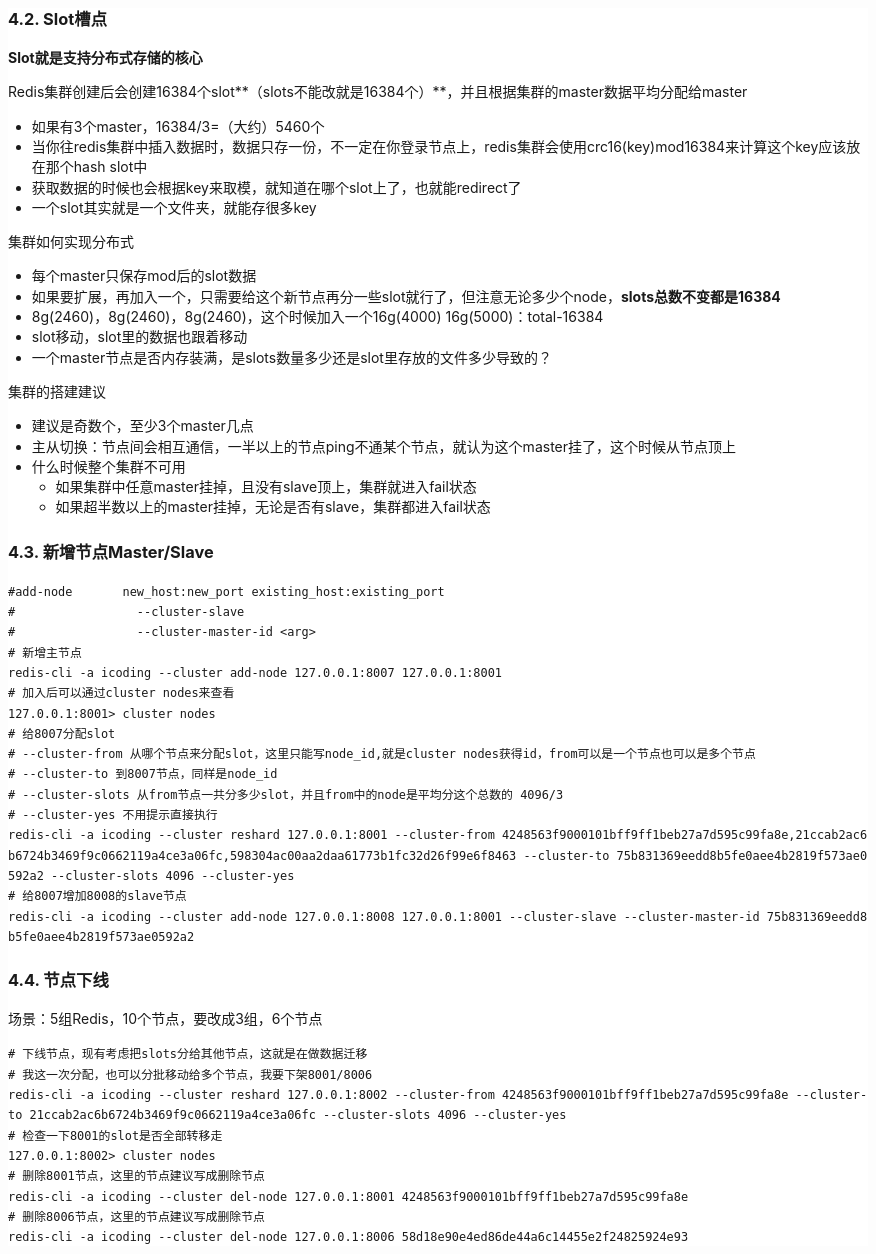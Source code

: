 ### 4.2.  Slot槽点

**Slot就是支持分布式存储的核心**

Redis集群创建后会创建16384个slot**（slots不能改就是16384个）**，并且根据集群的master数据平均分配给master

- 如果有3个master，16384/3=（大约）5460个
- 当你往redis集群中插入数据时，数据只存一份，不一定在你登录节点上，redis集群会使用crc16(key)mod16384来计算这个key应该放在那个hash slot中
- 获取数据的时候也会根据key来取模，就知道在哪个slot上了，也就能redirect了
- 一个slot其实就是一个文件夹，就能存很多key

集群如何实现分布式

- 每个master只保存mod后的slot数据
- 如果要扩展，再加入一个，只需要给这个新节点再分一些slot就行了，但注意无论多少个node，**slots总数不变都是16384**
- 8g(2460)，8g(2460)，8g(2460)，这个时候加入一个16g(4000) 16g(5000)：total-16384
- slot移动，slot里的数据也跟着移动
- 一个master节点是否内存装满，是slots数量多少还是slot里存放的文件多少导致的？

集群的搭建建议

- 建议是奇数个，至少3个master几点
- 主从切换：节点间会相互通信，一半以上的节点ping不通某个节点，就认为这个master挂了，这个时候从节点顶上
- 什么时候整个集群不可用
  - 如果集群中任意master挂掉，且没有slave顶上，集群就进入fail状态
  - 如果超半数以上的master挂掉，无论是否有slave，集群都进入fail状态

### 4.3. 新增节点Master/Slave

```shell
#add-node       new_host:new_port existing_host:existing_port
#                 --cluster-slave
#                 --cluster-master-id <arg>
# 新增主节点
redis-cli -a icoding --cluster add-node 127.0.0.1:8007 127.0.0.1:8001
# 加入后可以通过cluster nodes来查看
127.0.0.1:8001> cluster nodes
# 给8007分配slot
# --cluster-from 从哪个节点来分配slot，这里只能写node_id,就是cluster nodes获得id，from可以是一个节点也可以是多个节点
# --cluster-to 到8007节点，同样是node_id
# --cluster-slots 从from节点一共分多少slot，并且from中的node是平均分这个总数的 4096/3
# --cluster-yes 不用提示直接执行
redis-cli -a icoding --cluster reshard 127.0.0.1:8001 --cluster-from 4248563f9000101bff9ff1beb27a7d595c99fa8e,21ccab2ac6b6724b3469f9c0662119a4ce3a06fc,598304ac00aa2daa61773b1fc32d26f99e6f8463 --cluster-to 75b831369eedd8b5fe0aee4b2819f573ae0592a2 --cluster-slots 4096 --cluster-yes
# 给8007增加8008的slave节点
redis-cli -a icoding --cluster add-node 127.0.0.1:8008 127.0.0.1:8001 --cluster-slave --cluster-master-id 75b831369eedd8b5fe0aee4b2819f573ae0592a2
```

### 4.4. 节点下线

场景：5组Redis，10个节点，要改成3组，6个节点

```shell
# 下线节点，现有考虑把slots分给其他节点，这就是在做数据迁移
# 我这一次分配，也可以分批移动给多个节点，我要下架8001/8006
redis-cli -a icoding --cluster reshard 127.0.0.1:8002 --cluster-from 4248563f9000101bff9ff1beb27a7d595c99fa8e --cluster-to 21ccab2ac6b6724b3469f9c0662119a4ce3a06fc --cluster-slots 4096 --cluster-yes
# 检查一下8001的slot是否全部转移走
127.0.0.1:8002> cluster nodes
# 删除8001节点，这里的节点建议写成删除节点
redis-cli -a icoding --cluster del-node 127.0.0.1:8001 4248563f9000101bff9ff1beb27a7d595c99fa8e
# 删除8006节点，这里的节点建议写成删除节点
redis-cli -a icoding --cluster del-node 127.0.0.1:8006 58d18e90e4ed86de44a6c14455e2f24825924e93
```
